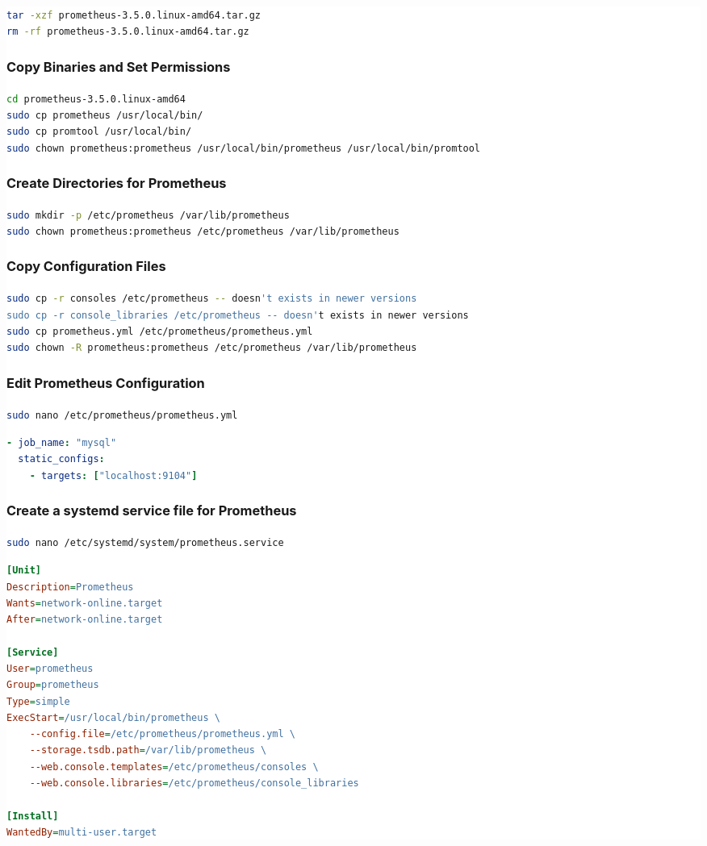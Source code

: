 ```bash
tar -xzf prometheus-3.5.0.linux-amd64.tar.gz
rm -rf prometheus-3.5.0.linux-amd64.tar.gz
```

### Copy Binaries and Set Permissions

```bash
cd prometheus-3.5.0.linux-amd64
sudo cp prometheus /usr/local/bin/
sudo cp promtool /usr/local/bin/
sudo chown prometheus:prometheus /usr/local/bin/prometheus /usr/local/bin/promtool
```

### Create Directories for Prometheus

```bash
sudo mkdir -p /etc/prometheus /var/lib/prometheus
sudo chown prometheus:prometheus /etc/prometheus /var/lib/prometheus
```

### Copy Configuration Files

```bash
sudo cp -r consoles /etc/prometheus -- doesn't exists in newer versions
sudo cp -r console_libraries /etc/prometheus -- doesn't exists in newer versions
sudo cp prometheus.yml /etc/prometheus/prometheus.yml
sudo chown -R prometheus:prometheus /etc/prometheus /var/lib/prometheus
```

### Edit Prometheus Configuration

```bash
sudo nano /etc/prometheus/prometheus.yml
```

```yaml
- job_name: "mysql"
  static_configs:
    - targets: ["localhost:9104"]
```

### Create a systemd service file for Prometheus

```bash
sudo nano /etc/systemd/system/prometheus.service
```

```ini
[Unit]
Description=Prometheus
Wants=network-online.target
After=network-online.target

[Service]
User=prometheus
Group=prometheus
Type=simple
ExecStart=/usr/local/bin/prometheus \
    --config.file=/etc/prometheus/prometheus.yml \
    --storage.tsdb.path=/var/lib/prometheus \
    --web.console.templates=/etc/prometheus/consoles \
    --web.console.libraries=/etc/prometheus/console_libraries

[Install]
WantedBy=multi-user.target
```
